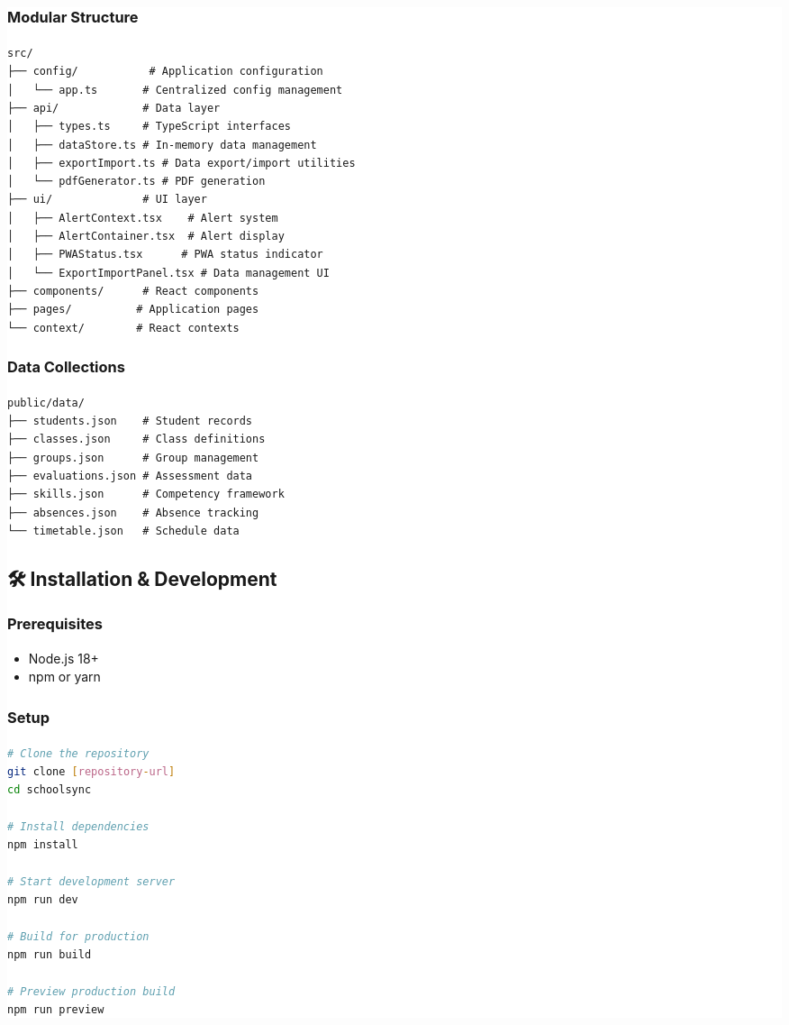 ### Modular Structure
```
src/
├── config/           # Application configuration
│   └── app.ts       # Centralized config management
├── api/             # Data layer
│   ├── types.ts     # TypeScript interfaces
│   ├── dataStore.ts # In-memory data management
│   ├── exportImport.ts # Data export/import utilities
│   └── pdfGenerator.ts # PDF generation
├── ui/              # UI layer
│   ├── AlertContext.tsx    # Alert system
│   ├── AlertContainer.tsx  # Alert display
│   ├── PWAStatus.tsx      # PWA status indicator
│   └── ExportImportPanel.tsx # Data management UI
├── components/      # React components
├── pages/          # Application pages
└── context/        # React contexts
```

### Data Collections
```
public/data/
├── students.json    # Student records
├── classes.json     # Class definitions
├── groups.json      # Group management
├── evaluations.json # Assessment data
├── skills.json      # Competency framework
├── absences.json    # Absence tracking
└── timetable.json   # Schedule data
```

## 🛠️ Installation & Development

### Prerequisites
- Node.js 18+ 
- npm or yarn

### Setup
```bash
# Clone the repository
git clone [repository-url]
cd schoolsync

# Install dependencies
npm install

# Start development server
npm run dev

# Build for production
npm run build

# Preview production build
npm run preview
```

